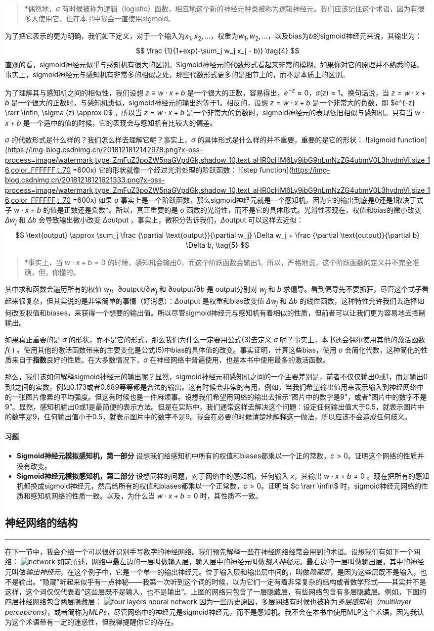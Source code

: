 > *偶然地，$\sigma$ 有时候被称为逻辑（logistic）函数，相应地这个新的神经元种类被称为逻辑神经元。我们应该记住这个术语，因为有很多人使用它，但在本书中我会一直使用sigmoid。

为了把它表示的更为明确，我们如下定义，对于一个输入为$x_1, x_2, ...$，权重为$w_1, w_2, ...$，以及bias为$b$的sigmoid神经元来说，其输出为：
$$
\frac {1}{1+exp(-\sum_j w_j x_j - b)} \tag{4}
$$
直观的看，sigmoid神经元似乎与感知机有很大的区别。Sigmoid神经元的代数形式看起来非常的模糊，如果你对它的原理并不熟悉的话。事实上，sigmoid神经元与感知机有非常多的相似之处，那些代数形式更多的是细节上的，而不是本质上的区别。

为了理解其与感知机之间的相似性，我们设想 $z \equiv w \cdot x + b$ 是一个很大的正数，容易得出，$e^{-z} \approx 0$，$\sigma (z) \approx 1$。换句话说，当  $z = w \cdot x + b$ 是一个很大的正数时，与感知机类似，sigmoid神经元的输出约等于1。相反的，设想 $z = w \cdot x + b$ 是一个非常大的负数，即 $e^{-z} \rarr \infin, \sigma (z) \approx 0$ 。所以当 $z = w \cdot x + b$ 是一个非常大的负数时，sigmoid神经元的表现依旧相似与感知机。只有当 $w \cdot x + b$ 是一个适中的值的时候，它的表现会与感知机有比较大的偏差。

$\sigma$ 的代数形式是什么样的？我们怎么样去理解它呢？事实上，$\sigma$ 的具体形式是什么样的并不重要，重要的是它的形状：
![sigmoid function](https://img-blog.csdnimg.cn/2018121812142978.png?x-oss-process=image/watermark,type_ZmFuZ3poZW5naGVpdGk,shadow_10,text_aHR0cHM6Ly9ibG9nLmNzZG4ubmV0L3hvdmVl,size_16,color_FFFFFF,t_70 =600x)
它的形状就像一个经过光滑处理的阶跃函数：
![step function](https://img-blog.csdnimg.cn/20181218121621333.png?x-oss-process=image/watermark,type_ZmFuZ3poZW5naGVpdGk,shadow_10,text_aHR0cHM6Ly9ibG9nLmNzZG4ubmV0L3hvdmVl,size_16,color_FFFFFF,t_70 =600x)
如果 $\sigma$ 事实上是一个阶跃函数，那么sigmoid神经元就是一个感知机，因为它的输出到底是0还是1取决于式子 $w \cdot x + b$ 的值是正数还是负数\*。所以，真正重要的是 $\sigma$ 函数的光滑性，而不是它的具体形式。光滑性表现在，权值和bias的微小改变 $\Delta w_j$ 和 $\Delta b$ 会导致输出微小改变 $\Delta \text{output}$ ，事实上，微积分告诉我们，$\Delta \text{output}$ 可以这样去近似：
$$
\text{output} \approx \sum_j \frac {\partial \text{output}}{\partial w_j} \Delta w_j + \frac {\partial \text{output}}{\partial b} \Delta b, \tag{5}
$$
> *事实上，当 $w \cdot x + b = 0$ 的时候，感知机会输出0，而这个阶跃函数会输出1。所以，严格地说，这个阶跃函数的定义并不完全准确，但，你懂的。

其中求和函数会遍历所有的权值 $w_j$，$\partial \text{output} / \partial w_j$ 和 $\partial \text{output} / \partial b$ 是 $\text{output}$分别对 $w_j$ 和 $b$ 求偏导。看到偏导先不要抓狂，尽管这个式子看起来很复杂，但其实说的是非常简单的事情（好消息）：$\Delta \text{output}$ 是权重和bias改变值 $\Delta w_j$ 和 $\Delta b$ 的线性函数，这种特性允许我们去选择如何改变权值和biases，来获得一个想要的输出值。所以尽管sigmoid神经元与感知机有着相似的性质，但前者可以让我们更为容易地去控制输出。

如果真正重要的是 $\sigma$ 的形状，而不是它的形式，那么我们为什么一定要用公式(3)去定义 $\sigma$ 呢？事实上，本书还会偶尔使用其他的激活函数 $f(\cdot)$ 。使用其他的激活函数带来的主要变化是公式(5)中bias的具体值的改变。事实证明，计算这些bias，使用 $\sigma$ 会简化代数，这种简化的性质来自于**指数**良好的性质。在大多数情况下，$\sigma$ 在神经网络中普遍使用，也是本书中使用最多的激活函数。

那么，我们该如何解释sigmoid神经元的输出呢？显然，sigmoid神经元和感知机之间的一个主要差别是，前者不仅仅输出0或1，而是输出0到1之间的实数，例如0.173或者0.689等等都是合法的输出。这有时候会非常的有用，例如，当我们希望输出值用来表示输入到神经网络中的一张图片像素的平均强度。但这有时候也是一件麻烦事。设想我们希望用网络的输出去指示“图片中的数字是9”，或者“图片中的数字不是9”。显然，感知机输出0或1是最简便的表示方法。但是在实际中，我们通常这样去解决这个问题：设定任何输出值大于0.5，就表示图片中的数字是9，任何输出值小于0.5，就表示图片中的数字不是9。我会在必要的时候清楚地解释这一做法，所以应该不会造成任何歧义。
<h4>习题</h4>

- **Sigmoid神经元模拟感知机，第一部分**
  设想我们给感知机中所有的权值和biases都乘以一个正的常数，$c \gt 0$。证明这个网络的性质并没有改变。
- **Sigmoid神经元模拟感知机，第二部分**
  设想同样的问题，对于网络中的感知机，任何输入 $x$，其输出 $w \cdot x + b \ne 0$ 。现在把所有的感知机都换成sigmoid神经元，然后给所有的权值和biases都乘以一个正常数，$c \gt 0$。证明当 $c \rarr \infin$ 时，sigmoid神经元网络的性质和感知机网络的性质一致。以及，为什么当 $w \cdot x + b = 0$ 时，其性质不一致。

## 神经网络的结构
***
在下一节中，我会介绍一个可以很好识别手写数字的神经网络。我们预先解释一些在神经网络经常会用到的术语。设想我们有如下一个网络：
![network](https://img-blog.csdnimg.cn/20181218133838476.png?x-oss-process=image/watermark,type_ZmFuZ3poZW5naGVpdGk,shadow_10,text_aHR0cHM6Ly9ibG9nLmNzZG4ubmV0L3hvdmVl,size_16,color_FFFFFF,t_70)
如前所述，网络中最左边的一层叫做输入层，输入层中的神经元叫做*输入神经元*。最右边的一层叫做输出层，其中的神经元叫做*输出神经元*，在这个例子中，它是一个单一的输出神经元。位于输入层和输出层中间的，叫做*隐藏层*，是因为这些层既不是输入，也不是输出。“隐藏”听起来似乎有一点神秘——我第一次听到这个词的时候，以为它们一定有着非常复杂的结构或者数学形式——其实并不是这样，这个词仅仅代表着“这些层既不是输入，也不是输出”。上图的网络只包含了一层隐藏层，有些网络包含有多层隐藏层。例如，下图的四层神经网络包含两层隐藏层：
![four layers neural network](https://img-blog.csdnimg.cn/20181218134613535.png?x-oss-process=image/watermark,type_ZmFuZ3poZW5naGVpdGk,shadow_10,text_aHR0cHM6Ly9ibG9nLmNzZG4ubmV0L3hvdmVl,size_16,color_FFFFFF,t_70)
因为一些历史原因，多层网络有时候也被称为*多层感知机（multilayer perceptrons)*，或者简称为*MLPs*，尽管网络中的神经元是sigmoid神经元，而不是感知机。我不会在本书中使用MLP这个术语，因为我认为这个术语带有一定的迷惑性，但我得提醒你它的存在。
